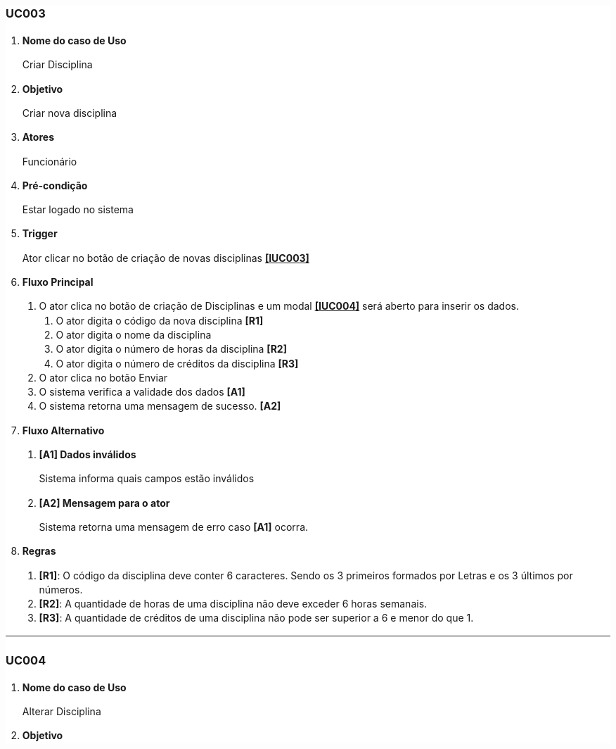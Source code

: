 
### UC003

1. **Nome do caso de Uso**

	Criar Disciplina

2. **Objetivo**

	Criar nova disciplina

3. **Atores**

	Funcionário

4. **Pré-condição**

	Estar logado no sistema

5. **Trigger**

	Ator clicar no botão de criação de novas disciplinas [**[IUC003]**](#IUC003)

6. **Fluxo Principal**

	1. O ator clica no botão de criação de Disciplinas e um modal [**[IUC004]**](#IUC004) será aberto para inserir os dados.
		1. O ator digita o código da nova disciplina **[R1]**
		2. O ator digita o nome da disciplina
		3. O ator digita o número de horas da disciplina **[R2]**
		4. O ator digita o número de créditos da disciplina **[R3]**
	2. O ator clica no botão Enviar
	3. O sistema verifica a validade dos dados **[A1]**
	4. O sistema retorna uma mensagem de sucesso. **[A2]**

7. **Fluxo Alternativo**

	1. **[A1] Dados inválidos**

		Sistema informa quais campos estão inválidos

	2. **[A2] Mensagem para o ator**

		Sistema retorna uma mensagem de erro caso **[A1]** ocorra.

8. **Regras**

	1. **[R1]**: O código da disciplina deve conter 6 caracteres. Sendo os 3 primeiros formados por Letras e os 3 últimos por números.
	2. **[R2]**: A quantidade de horas de uma disciplina não deve exceder 6 horas semanais.
	3. **[R3]**: A quantidade de créditos de uma disciplina não pode ser superior a 6 e menor do que 1.

---

### UC004

1. **Nome do caso de Uso**

	Alterar Disciplina

2. **Objetivo**
